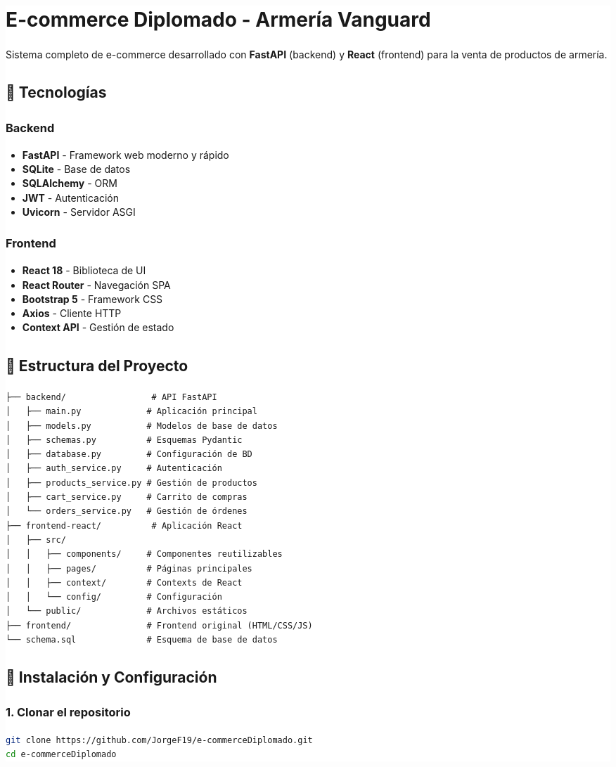 # E-commerce Diplomado - Armería Vanguard

Sistema completo de e-commerce desarrollado con **FastAPI** (backend) y **React** (frontend) para la venta de productos de armería.

## 🚀 Tecnologías

### Backend
- **FastAPI** - Framework web moderno y rápido
- **SQLite** - Base de datos
- **SQLAlchemy** - ORM
- **JWT** - Autenticación
- **Uvicorn** - Servidor ASGI

### Frontend
- **React 18** - Biblioteca de UI
- **React Router** - Navegación SPA
- **Bootstrap 5** - Framework CSS
- **Axios** - Cliente HTTP
- **Context API** - Gestión de estado

## 📁 Estructura del Proyecto

```
├── backend/                 # API FastAPI
│   ├── main.py             # Aplicación principal
│   ├── models.py           # Modelos de base de datos
│   ├── schemas.py          # Esquemas Pydantic
│   ├── database.py         # Configuración de BD
│   ├── auth_service.py     # Autenticación
│   ├── products_service.py # Gestión de productos
│   ├── cart_service.py     # Carrito de compras
│   └── orders_service.py   # Gestión de órdenes
├── frontend-react/          # Aplicación React
│   ├── src/
│   │   ├── components/     # Componentes reutilizables
│   │   ├── pages/          # Páginas principales
│   │   ├── context/        # Contexts de React
│   │   └── config/         # Configuración
│   └── public/             # Archivos estáticos
├── frontend/               # Frontend original (HTML/CSS/JS)
└── schema.sql              # Esquema de base de datos
```

## 🔧 Instalación y Configuración

### 1. Clonar el repositorio
```bash
git clone https://github.com/JorgeF19/e-commerceDiplomado.git
cd e-commerceDiplomado
```
